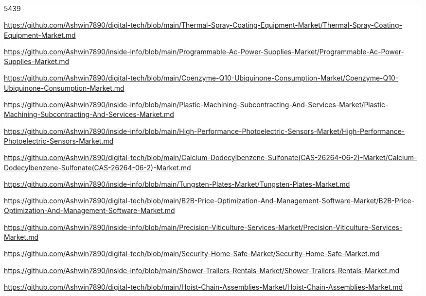 5439</p><p><a href="https://github.com/Ashwin7890/digital-tech/blob/main/Thermal-Spray-Coating-Equipment-Market/Thermal-Spray-Coating-Equipment-Market.md">https://github.com/Ashwin7890/digital-tech/blob/main/Thermal-Spray-Coating-Equipment-Market/Thermal-Spray-Coating-Equipment-Market.md</a></p><p><a href="https://github.com/Ashwin7890/inside-info/blob/main/Programmable-Ac-Power-Supplies-Market/Programmable-Ac-Power-Supplies-Market.md">https://github.com/Ashwin7890/inside-info/blob/main/Programmable-Ac-Power-Supplies-Market/Programmable-Ac-Power-Supplies-Market.md</a></p><p><a href="https://github.com/Ashwin7890/digital-tech/blob/main/Coenzyme-Q10-Ubiquinone-Consumption-Market/Coenzyme-Q10-Ubiquinone-Consumption-Market.md">https://github.com/Ashwin7890/digital-tech/blob/main/Coenzyme-Q10-Ubiquinone-Consumption-Market/Coenzyme-Q10-Ubiquinone-Consumption-Market.md</a></p><p><a href="https://github.com/Ashwin7890/inside-info/blob/main/Plastic-Machining-Subcontracting-And-Services-Market/Plastic-Machining-Subcontracting-And-Services-Market.md">https://github.com/Ashwin7890/inside-info/blob/main/Plastic-Machining-Subcontracting-And-Services-Market/Plastic-Machining-Subcontracting-And-Services-Market.md</a></p><p><a href="https://github.com/Ashwin7890/inside-info/blob/main/High-Performance-Photoelectric-Sensors-Market/High-Performance-Photoelectric-Sensors-Market.md">https://github.com/Ashwin7890/inside-info/blob/main/High-Performance-Photoelectric-Sensors-Market/High-Performance-Photoelectric-Sensors-Market.md</a></p><p><a href="https://github.com/Ashwin7890/digital-tech/blob/main/Calcium-Dodecylbenzene-Sulfonate(CAS-26264-06-2)-Market/Calcium-Dodecylbenzene-Sulfonate(CAS-26264-06-2)-Market.md">https://github.com/Ashwin7890/digital-tech/blob/main/Calcium-Dodecylbenzene-Sulfonate(CAS-26264-06-2)-Market/Calcium-Dodecylbenzene-Sulfonate(CAS-26264-06-2)-Market.md</a></p><p><a href="https://github.com/Ashwin7890/inside-info/blob/main/Tungsten-Plates-Market/Tungsten-Plates-Market.md">https://github.com/Ashwin7890/inside-info/blob/main/Tungsten-Plates-Market/Tungsten-Plates-Market.md</a></p><p><a href="https://github.com/Ashwin7890/digital-tech/blob/main/B2B-Price-Optimization-And-Management-Software-Market/B2B-Price-Optimization-And-Management-Software-Market.md">https://github.com/Ashwin7890/digital-tech/blob/main/B2B-Price-Optimization-And-Management-Software-Market/B2B-Price-Optimization-And-Management-Software-Market.md</a></p><p><a href="https://github.com/Ashwin7890/inside-info/blob/main/Precision-Viticulture-Services-Market/Precision-Viticulture-Services-Market.md">https://github.com/Ashwin7890/inside-info/blob/main/Precision-Viticulture-Services-Market/Precision-Viticulture-Services-Market.md</a></p><p><a href="https://github.com/Ashwin7890/digital-tech/blob/main/Security-Home-Safe-Market/Security-Home-Safe-Market.md">https://github.com/Ashwin7890/digital-tech/blob/main/Security-Home-Safe-Market/Security-Home-Safe-Market.md</a></p><p><a href="https://github.com/Ashwin7890/inside-info/blob/main/Shower-Trailers-Rentals-Market/Shower-Trailers-Rentals-Market.md">https://github.com/Ashwin7890/inside-info/blob/main/Shower-Trailers-Rentals-Market/Shower-Trailers-Rentals-Market.md</a></p><p><a href="https://github.com/Ashwin7890/digital-tech/blob/main/Hoist-Chain-Assemblies-Market/Hoist-Chain-Assemblies-Market.md">https://github.com/Ashwin7890/digital-tech/blob/main/Hoist-Chain-Assemblies-Market/Hoist-Chain-Assemblies-Market.md</a></p>
